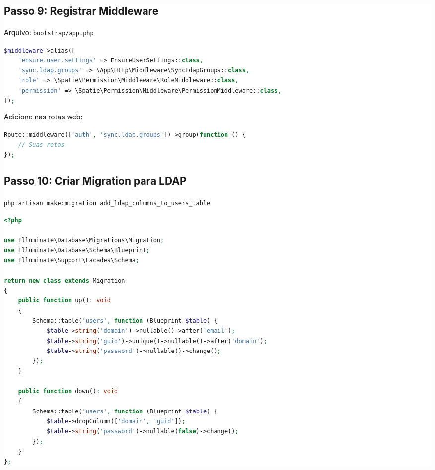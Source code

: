 ## Passo 9: Registrar Middleware

Arquivo: `bootstrap/app.php`

```php
$middleware->alias([
    'ensure.user.settings' => EnsureUserSettings::class,
    'sync.ldap.groups' => \App\Http\Middleware\SyncLdapGroups::class,
    'role' => \Spatie\Permission\Middleware\RoleMiddleware::class,
    'permission' => \Spatie\Permission\Middleware\PermissionMiddleware::class,
]);
```

Adicione nas rotas web:

```php
Route::middleware(['auth', 'sync.ldap.groups'])->group(function () {
    // Suas rotas
});
```

## Passo 10: Criar Migration para LDAP

```bash
php artisan make:migration add_ldap_columns_to_users_table
```

```php
<?php

use Illuminate\Database\Migrations\Migration;
use Illuminate\Database\Schema\Blueprint;
use Illuminate\Support\Facades\Schema;

return new class extends Migration
{
    public function up(): void
    {
        Schema::table('users', function (Blueprint $table) {
            $table->string('domain')->nullable()->after('email');
            $table->string('guid')->unique()->nullable()->after('domain');
            $table->string('password')->nullable()->change();
        });
    }

    public function down(): void
    {
        Schema::table('users', function (Blueprint $table) {
            $table->dropColumn(['domain', 'guid']);
            $table->string('password')->nullable(false)->change();
        });
    }
};
```
